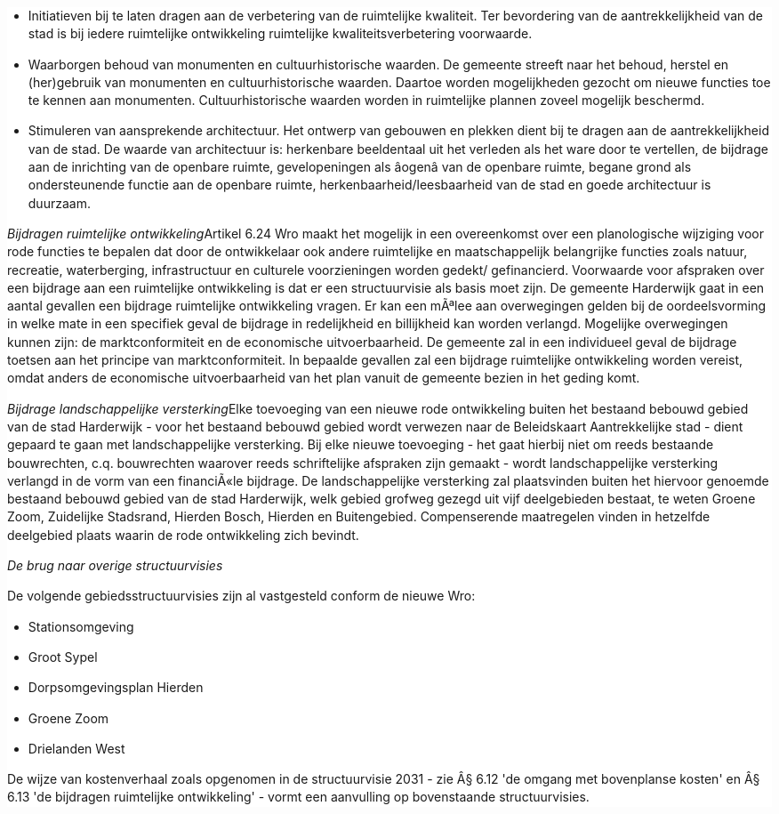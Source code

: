 * Initiatieven bij te laten dragen aan de verbetering van de ruimtelijke kwaliteit. Ter bevordering van de aantrekkelijkheid van de stad is bij iedere ruimtelijke ontwikkeling ruimtelijke kwaliteitsverbetering voorwaarde.

* Waarborgen behoud van monumenten en cultuurhistorische waarden. De gemeente streeft naar het behoud, herstel en (her)gebruik van monumenten en cultuurhistorische waarden. Daartoe worden mogelijkheden gezocht om nieuwe functies toe te kennen aan monumenten. Cultuurhistorische waarden worden in ruimtelijke plannen zoveel mogelijk beschermd.

* Stimuleren van aansprekende architectuur. Het ontwerp van gebouwen en plekken dient bij te dragen aan de aantrekkelijkheid van de stad. De waarde van architectuur is: herkenbare beeldentaal uit het verleden als het ware door te vertellen, de bijdrage aan de inrichting van de openbare ruimte, gevelopeningen als âogenâ van de openbare ruimte, begane grond als ondersteunende functie aan de openbare ruimte, herkenbaarheid/leesbaarheid van de stad en goede architectuur is duurzaam.

*Bijdragen ruimtelijke ontwikkeling*Artikel 6\.24 Wro maakt het mogelijk in een overeenkomst over een planologische wijziging voor rode functies te bepalen dat door de ontwikkelaar ook andere ruimtelijke en maatschappelijk belangrijke functies zoals natuur, recreatie, waterberging, infrastructuur en culturele voorzieningen worden gedekt/ gefinancierd. Voorwaarde voor afspraken over een bijdrage aan een ruimtelijke ontwikkeling is dat er een structuurvisie als basis moet zijn. De gemeente Harderwijk gaat in een aantal gevallen een bijdrage ruimtelijke ontwikkeling vragen. Er kan een mÃªlee aan overwegingen gelden bij de oordeelsvorming in welke mate in een specifiek geval de bijdrage in redelijkheid en billijkheid kan worden verlangd. Mogelijke overwegingen kunnen zijn: de marktconformiteit en de economische uitvoerbaarheid. De gemeente zal in een individueel geval de bijdrage toetsen aan het principe van marktconformiteit. In bepaalde gevallen zal een bijdrage ruimtelijke ontwikkeling worden vereist, omdat anders de economische uitvoerbaarheid van het plan vanuit de gemeente bezien in het geding komt.

*Bijdrage landschappelijke versterking*Elke toevoeging van een nieuwe rode ontwikkeling buiten het bestaand bebouwd gebied van de stad Harderwijk \- voor het bestaand bebouwd gebied wordt verwezen naar de Beleidskaart Aantrekkelijke stad \- dient gepaard te gaan met landschappelijke versterking. Bij elke nieuwe toevoeging \- het gaat hierbij niet om reeds bestaande bouwrechten, c.q. bouwrechten waarover reeds schriftelijke afspraken zijn gemaakt \- wordt landschappelijke versterking verlangd in de vorm van een financiÃ«le bijdrage. De landschappelijke versterking zal plaatsvinden buiten het hiervoor genoemde bestaand bebouwd gebied van de stad Harderwijk, welk gebied grofweg gezegd uit vijf deelgebieden bestaat, te weten Groene Zoom, Zuidelijke Stadsrand, Hierden Bosch, Hierden en Buitengebied. Compenserende maatregelen vinden in hetzelfde deelgebied plaats waarin de rode ontwikkeling zich bevindt.

*De brug naar overige structuurvisies*

De volgende gebiedsstructuurvisies zijn al vastgesteld conform de nieuwe Wro:

* Stationsomgeving

* Groot Sypel

* Dorpsomgevingsplan Hierden

* Groene Zoom

* Drielanden West

De wijze van kostenverhaal zoals opgenomen in de structuurvisie 2031 \- zie Â§ 6\.12 'de omgang met bovenplanse kosten' en Â§ 6\.13 'de bijdragen ruimtelijke ontwikkeling' \- vormt een aanvulling op bovenstaande structuurvisies.
